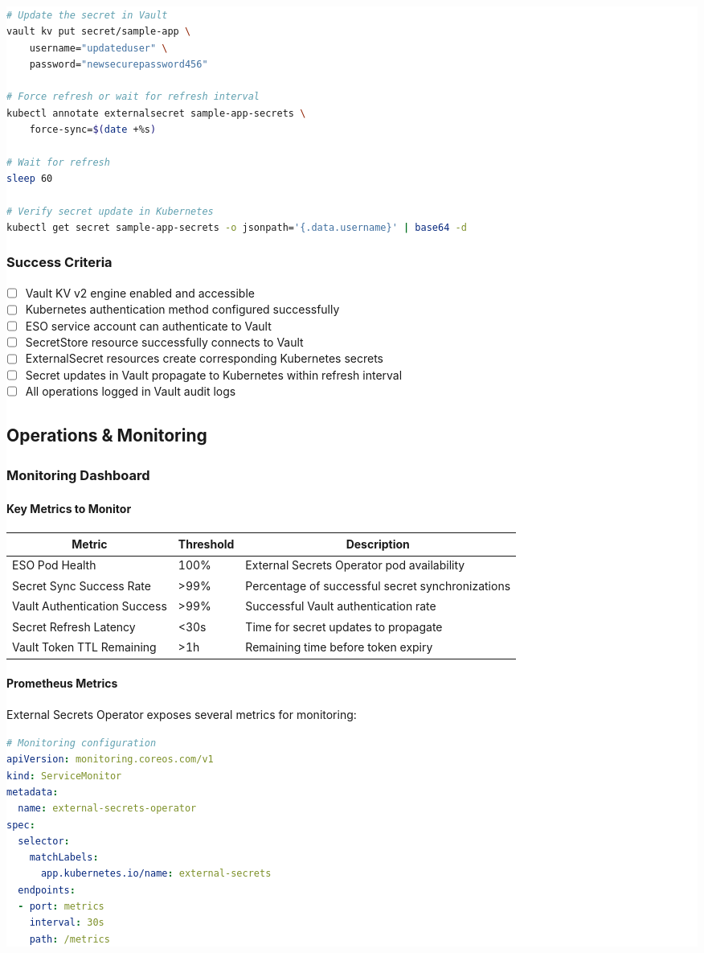 ```bash
# Update the secret in Vault
vault kv put secret/sample-app \
    username="updateduser" \
    password="newsecurepassword456"

# Force refresh or wait for refresh interval
kubectl annotate externalsecret sample-app-secrets \
    force-sync=$(date +%s)

# Wait for refresh
sleep 60

# Verify secret update in Kubernetes
kubectl get secret sample-app-secrets -o jsonpath='{.data.username}' | base64 -d
```

### Success Criteria

- [ ] Vault KV v2 engine enabled and accessible
- [ ] Kubernetes authentication method configured successfully
- [ ] ESO service account can authenticate to Vault
- [ ] SecretStore resource successfully connects to Vault
- [ ] ExternalSecret resources create corresponding Kubernetes secrets
- [ ] Secret updates in Vault propagate to Kubernetes within refresh interval
- [ ] All operations logged in Vault audit logs

## Operations & Monitoring

### Monitoring Dashboard

#### Key Metrics to Monitor

| Metric | Threshold | Description |
|--------|-----------|-------------|
| ESO Pod Health | 100% | External Secrets Operator pod availability |
| Secret Sync Success Rate | >99% | Percentage of successful secret synchronizations |
| Vault Authentication Success | >99% | Successful Vault authentication rate |
| Secret Refresh Latency | <30s | Time for secret updates to propagate |
| Vault Token TTL Remaining | >1h | Remaining time before token expiry |

#### Prometheus Metrics

External Secrets Operator exposes several metrics for monitoring:

```yaml
# Monitoring configuration
apiVersion: monitoring.coreos.com/v1
kind: ServiceMonitor
metadata:
  name: external-secrets-operator
spec:
  selector:
    matchLabels:
      app.kubernetes.io/name: external-secrets
  endpoints:
  - port: metrics
    interval: 30s
    path: /metrics
```
